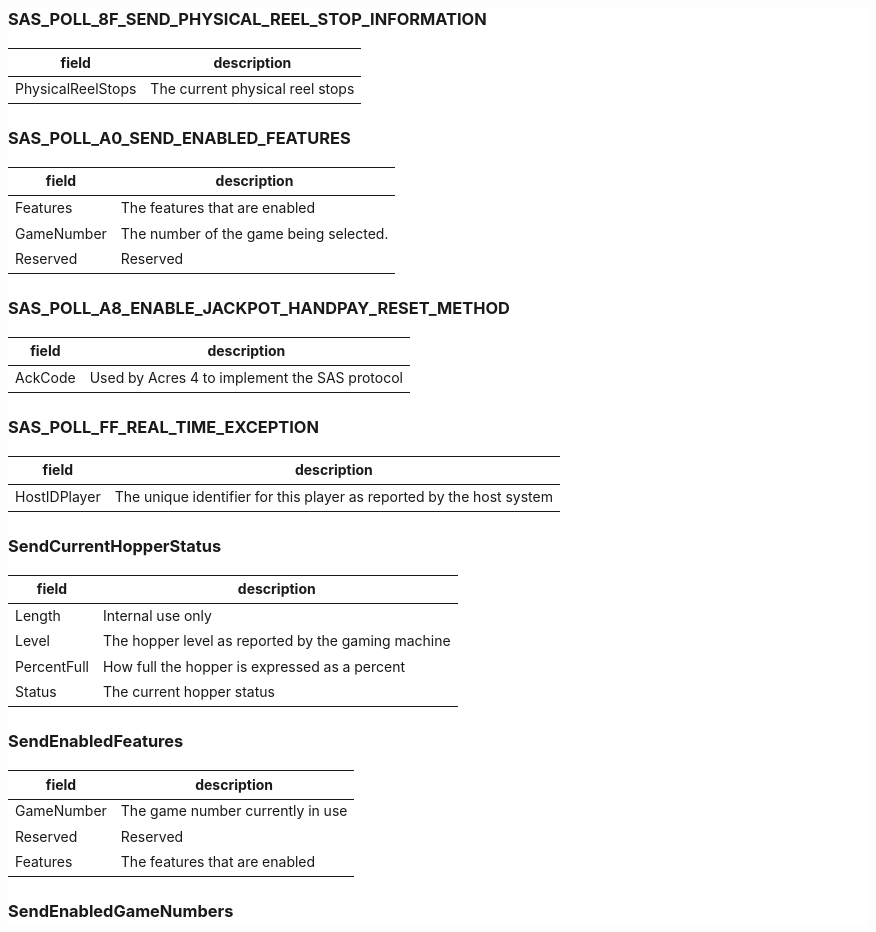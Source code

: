 ### SAS_POLL_8F_SEND_PHYSICAL_REEL_STOP_INFORMATION

| field | description |
|---|-----|
| PhysicalReelStops | The current physical reel stops |

### SAS_POLL_A0_SEND_ENABLED_FEATURES

| field | description |
|---|-----|
| Features | The features that are enabled |
| GameNumber | The number of the game being selected. |
| Reserved | Reserved |

### SAS_POLL_A8_ENABLE_JACKPOT_HANDPAY_RESET_METHOD

| field | description |
|---|-----|
| AckCode | Used by Acres 4 to implement the SAS protocol |

### SAS_POLL_FF_REAL_TIME_EXCEPTION

| field | description |
|---|-----|
| HostIDPlayer | The unique identifier for this player as reported by the host system |

### SendCurrentHopperStatus

| field | description |
|---|-----|
| Length | Internal use only |
| Level | The hopper level as reported by the gaming machine |
| PercentFull | How full the hopper is expressed as a percent |
| Status | The current hopper status |

### SendEnabledFeatures

| field | description |
|---|-----|
| GameNumber | The game number currently in use |
| Reserved | Reserved |
| Features | The features that are enabled |

### SendEnabledGameNumbers
